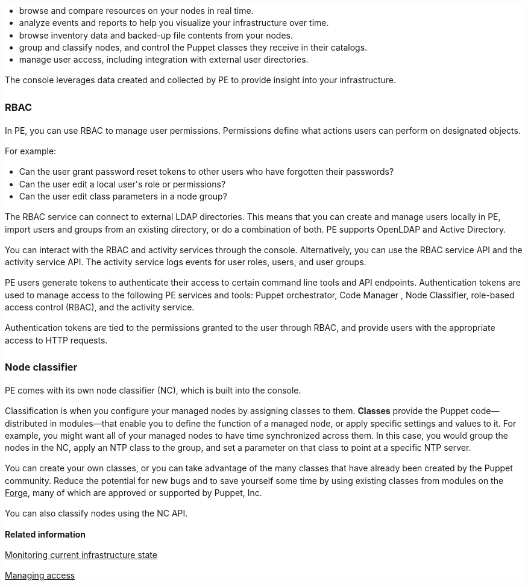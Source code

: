 -   browse and compare resources on your nodes in real time.
-   analyze events and reports to help you visualize your infrastructure over time.
-   browse inventory data and backed-up file contents from your nodes.
-   group and classify nodes, and control the Puppet classes they receive in their catalogs.
-   manage user access, including integration with external user directories.

The console leverages data created and collected by PE to provide insight into your infrastructure.

### RBAC

In PE, you can use RBAC to manage user permissions. Permissions define what actions users can perform on designated objects.

For example:

-   Can the user grant password reset tokens to other users who have forgotten their passwords?
-   Can the user edit a local user's role or permissions?
-   Can the user edit class parameters in a node group?

The RBAC service can connect to external LDAP directories. This means that you can create and manage users locally in PE, import users and groups from an existing directory, or do a combination of both. PE supports OpenLDAP and Active Directory.

You can interact with the RBAC and activity services through the console. Alternatively, you can use the RBAC service API and the activity service API. The activity service logs events for user roles, users, and user groups.

PE users generate tokens to authenticate their access to certain command line tools and API endpoints. Authentication tokens are used to manage access to the following PE services and tools: Puppet orchestrator, Code Manager , Node Classifier, role-based access control \(RBAC\), and the activity service.

Authentication tokens are tied to the permissions granted to the user through RBAC, and provide users with the appropriate access to HTTP requests.

### Node classifier

PE comes with its own node classifier \(NC\), which is built into the console.

Classification is when you configure your managed nodes by assigning classes to them. **Classes** provide the Puppet code—distributed in modules—that enable you to define the function of a managed node, or apply specific settings and values to it. For example, you might want all of your managed nodes to have time synchronized across them. In this case, you would group the nodes in the NC, apply an NTP class to the group, and set a parameter on that class to point at a specific NTP server.

You can create your own classes, or you can take advantage of the many classes that have already been created by the Puppet community. Reduce the potential for new bugs and to save yourself some time by using existing classes from modules on the [Forge](https://forge.puppetlabs.com/), many of which are approved or supported by Puppet, Inc.

You can also classify nodes using the NC API.

**Related information**  


[Monitoring current infrastructure state](monitor_infrastructure_state.md#)

[Managing access](managing_access.md)
